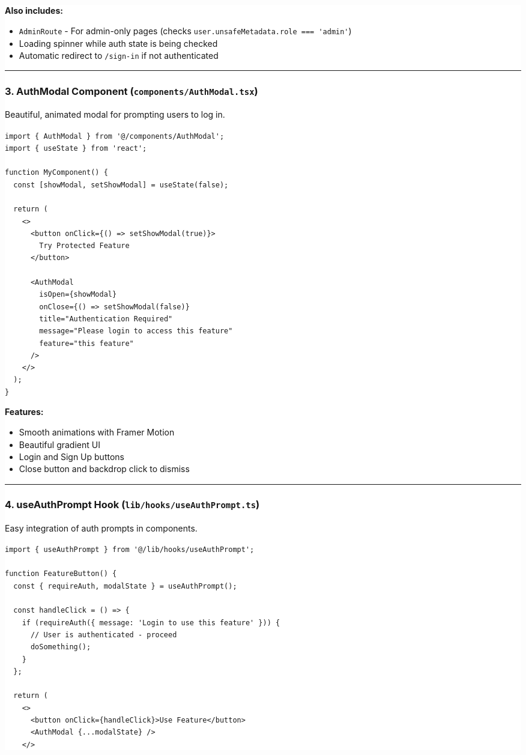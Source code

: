 **Also includes:**
- `AdminRoute` - For admin-only pages (checks `user.unsafeMetadata.role === 'admin'`)
- Loading spinner while auth state is being checked
- Automatic redirect to `/sign-in` if not authenticated

---

### 3. **AuthModal Component** (`components/AuthModal.tsx`)
Beautiful, animated modal for prompting users to log in.

```tsx
import { AuthModal } from '@/components/AuthModal';
import { useState } from 'react';

function MyComponent() {
  const [showModal, setShowModal] = useState(false);

  return (
    <>
      <button onClick={() => setShowModal(true)}>
        Try Protected Feature
      </button>
      
      <AuthModal
        isOpen={showModal}
        onClose={() => setShowModal(false)}
        title="Authentication Required"
        message="Please login to access this feature"
        feature="this feature"
      />
    </>
  );
}
```

**Features:**
- Smooth animations with Framer Motion
- Beautiful gradient UI
- Login and Sign Up buttons
- Close button and backdrop click to dismiss

---

### 4. **useAuthPrompt Hook** (`lib/hooks/useAuthPrompt.ts`)
Easy integration of auth prompts in components.

```tsx
import { useAuthPrompt } from '@/lib/hooks/useAuthPrompt';

function FeatureButton() {
  const { requireAuth, modalState } = useAuthPrompt();

  const handleClick = () => {
    if (requireAuth({ message: 'Login to use this feature' })) {
      // User is authenticated - proceed
      doSomething();
    }
  };

  return (
    <>
      <button onClick={handleClick}>Use Feature</button>
      <AuthModal {...modalState} />
    </>
```